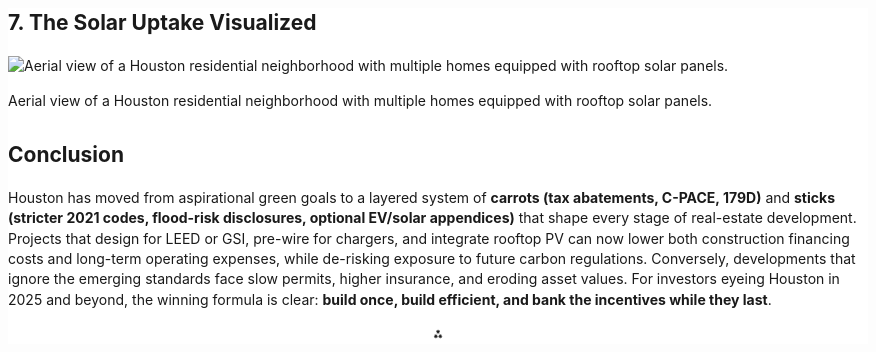 ## 7.  The Solar Uptake Visualized

![Aerial view of a Houston residential neighborhood with multiple homes equipped with rooftop solar panels.](https://pplx-res.cloudinary.com/image/upload/v1748970258/pplx_project_search_images/0f6f9ed3b25cfe4f708254cde7a49aeecf8c920b.jpg)

Aerial view of a Houston residential neighborhood with multiple homes equipped with rooftop solar panels.

## Conclusion

Houston has moved from aspirational green goals to a layered system of **carrots (tax abatements, C-PACE, 179D)** and **sticks (stricter 2021 codes, flood-risk disclosures, optional EV/solar appendices)** that shape every stage of real-estate development. Projects that design for LEED or GSI, pre-wire for chargers, and integrate rooftop PV can now lower both construction financing costs and long-term operating expenses, while de-risking exposure to future carbon regulations. Conversely, developments that ignore the emerging standards face slow permits, higher insurance, and eroding asset values. For investors eyeing Houston in 2025 and beyond, the winning formula is clear: **build once, build efficient, and bank the incentives while they last**.

<div style="text-align: center">⁂</div>

[^1]: https://www.chron.com/news/houston-texas/article/green-developers-houston-19733355.php

[^2]: https://hcoed.harriscountytx.gov/docs/TA/2023_2025_HC_Tax_Abatement_Guidelines.pdf

[^3]: https://www.houstonpermittingcenter.org/node/2896/printable/print

[^4]: https://www.houstonpermittingcenter.org/media/9256/download?inline

[^5]: https://www.smartenergydecisions.com/news/houston-launches-climate-action-plan/

[^6]: http://greenhoustontx.gov/climateactionplan/CAP-April2020.pdf

[^7]: https://hcoed.harriscountytx.gov/docs/TA/Adopted_Tax_Abatement_Guidelines_oct2720.pdf

[^8]: https://www.houstontx.gov/ecodev/abatements/GSI-Tax-Abatement-Application.pdf

[^9]: https://www.houstontx.gov/council/committees/rna/20211214/PACE-Program-and-Contract.pdf

[^10]: https://www.texaspaceauthority.org/home/service-areas/city-of-houston/

[^11]: https://www.houstonpermittingcenter.org/construction-code-modernization/code-amendment

[^12]: https://www.iccsafe.org/about/periodicals-and-newsroom/houstons-city-council-approves-adoption-of-the-2021-international-codes/

[^13]: https://www.ballardpropertytaxprotest.com/post/texas-solar-property-tax-exemption

[^14]: https://calvettiferguson.com/section-179d-texas/

[^15]: https://www.houstonpermittingcenter.org/media/7466/download?inline

[^16]: https://codes.iccsafe.org/content/IECC2024V1.0/appendix-re-electric-vehicle-charging-infrastructure

[^17]: https://hcoed.harriscountytx.gov/docs/Green/HC_GREEN_Building_Tax_Abatement_Appl_CheckLst.pdf

[^18]: https://www.houstontx.gov/generalservices/design/sustainability.html

[^19]: http://www.greenhoustontx.gov/reports/leedinhouston.pdf

[^20]: https://www.houstonpermittingcenter.org/hpwcode1119

[^21]: https://www.houstonpermittingcenter.org/news-events/new-solarapp-streamlined-solar-panel-permitting

[^22]: https://pv-magazine-usa.com/2025/05/28/texas-legislature-passes-bill-to-expedite-solar-energy-storage-permitting/

[^23]: https://www.codegreenhouston.org/sites/g/files/nwywnm441/files/gbrc/006-dorian_castro_solar_pv_system.pdf

[^24]: https://www.codegreenhouston.org/sites/g/files/nwywnm441/files/gbrc/006_electrical_solar_plan_review.pdf

[^25]: https://www.jamaicabeachtx.gov/city-ordinances

[^26]: https://afdc.energy.gov/fuels/laws/ELEC?state=tx

[^27]: https://www.houstonpermittingcenter.org/media/1006/download

[^28]: https://sourceadvisors.com/energy-tax-incentives/179d-tax-deductions/

[^29]: https://houston.novusagenda.com/agendapublic/CoverSheet.aspx?ItemID=32908\&MeetingID=706

[^30]: https://www.houstonpermittingcenter.org/media/1926/download

[^31]: https://www.houstonpermittingcenter.org/media/2091/download

[^32]: https://irstaxtrouble.com/section-179d-tax-deduction-claimed-in-final-year/

[^33]: https://huntonservices.com/saving-green-by-going-green-unlocking-tax-incentives-for-sustainable-building-practices/

[^34]: https://www.citywesthouston.com/sustainability/

[^35]: https://www.codegreenhouston.org/incentives

[^36]: https://www.houstontx.gov/council/committees/resilience/20240507/Resilience-Sustainability-Overview.pdf

[^37]: https://www.irs.gov/credits-deductions/energy-efficient-home-improvement-credit

[^38]: https://hcoed.harriscountytx.gov/gbta.aspx

[^39]: https://www.codegreenhouston.org

[^40]: https://www.energystar.gov/about/federal-tax-credits

[^41]: https://www.houstonpermittingcenter.org/our-services

[^42]: https://www.houstontx.gov/ecodev/tax_abatements.html

[^43]: https://programs.dsireusa.org/system/program/detail/4911

[^44]: http://greenhoustontx.gov

[^45]: https://gov.texas.gov/uploads/files/business/incentivesoverview.pdf

[^46]: https://cao.harriscountytx.gov/harris-county-regulations

[^47]: https://palmetto.com/local/texas/houston/

[^48]: https://afdc.energy.gov/fuels/electricity-codes-and-ordinances

[^49]: https://uh.edu/sustainability/news/articles/2019/03062019tracs111111111111111.php

[^50]: https://www.texastribune.org/2024/07/19/texas-houston-rooftop-solar-hurricane-beryl/

[^51]: https://www.energycodes.gov/sites/default/files/2024-05/NECC2024_EV.pdf

[^52]: https://www.houstontx.gov/council/committees/qol/20200923/cap.pdf

[^53]: https://www.sunnova.com/watts-up/solar-installation-homeowners-houston-texas

[^54]: https://www.houstonpermittingcenter.org/sites/g/files/nwywnm431/files/2024-08/9.2 Solar Panel EPR User Guide_August%202024_English.pdf

[^55]: https://www.smartcitiesdive.com/news/ev-charging-stations-hampered-outdated-state-city-policies-regulations-permits/634819/

[^56]: https://harcresearch.org/news/houston-unveils-first-climate-action-plan/


[^57]: https://www.lonestarpace.com
[^58]: https://gilldenson.com/am-i-eligible-for-a-solar-property-tax-exemption-on-my-texas-property/
[^59]: http://greenhoustontx.gov/pace/index.html
[^60]: https://texaslivingwaters.org/houstons-new-building-codes-are-a-win-for-the-climate/
[^61]: https://www.truegridpaver.com/how-to-take-advantage-of-houstons-new-green-stormwater-incentive-program/
[^62]: http://www.texaslandcan.org/article/Texas-Tax-Code-Incentives-for-Renewable-Energy/2526
[^63]: https://homereadyinspections.com/2021-iecc-hvac-houston-tx/
[^64]: https://theoverheadwire.com/2024/09/houston-passes-green-space-tax-abatement/
[^65]: https://www.houstontx.gov/council/5/permitting-panel.html
[^66]: https://paceloangroup.com/state-financing/texas
[^67]: https://law.justia.com/codes/texas/tax-code/title-1/subtitle-c/chapter-11/subchapter-b/section-11-27/
[^68]: https://www.kbkg.com/179d/epact-179d-texas
[^69]: https://www.osteopathieplus.org/electrical-requirements-for-electric-cars-2275/
[^70]: https://afdc.energy.gov/laws/all?state=TX
[^71]: https://www.lonestarpace.com/pairing-179d-with-c-pace-can-supercharge-investments-in-energy-efficiency/
[^72]: https://energy.nv.gov/uploadedFiles/energynvgov/content/Programs/TaskForces/2017/Appendix CD - Electric Vehicle Provisions_DRAFT.pdf
[^73]: https://ics-tax.com/179d/
[^74]: https://programs.dsireusa.org/system/program/detail/5593
[^75]: https://qmerit.com/blog/texas-electric-vehicle-and-ev-charging-laws/
[^76]: https://www.taxtaker.com/179d/texas-energy-efficient-building-deduction
[^77]: https://codes.iccsafe.org/content/IECC2024V1.0/appendix-rd-electric-energy-storage-provisions
[^78]: https://library.municode.com/tx/houston/ordinances/code_of_ordinances?nodeId=1328372
[^79]: https://www.kbkg.com/179d/taxpayers-can-maximize-179d-before-tax-reform-may-reduces-its-benefits
[^80]: https://www.austinmonitor.com/stories/2024/05/council-adopts-ordinance-for-electric-vehicle-charging-stations/
[^81]: https://houston.novusagenda.com/agendapublic/AttachmentViewer.ashx?AttachmentID=19676\&ItemID=5729
[^82]: https://www.h-gac.com/climate-pollution-reduction-grant-program
[^83]: https://houston.novusagenda.com/agendapublic/CoverSheet.aspx?ItemID=31372\&MeetingID=676
[^84]: https://www.epa.gov/system/files/documents/2024-03/hgac-houston-galveston-02f39301-0-pcap.pdf
[^85]: https://www.alliantgroup.com/news/the-big-section-179d-tax-court-win-for-designers/
[^86]: https://resilience.rice.edu/climate-resilience-metrics
[^87]: https://www.houstontx.gov/housing/plans-reports/action-plan/2024/2024_Annual_Action_Plan_Amendment_February_2025-042425.pdf